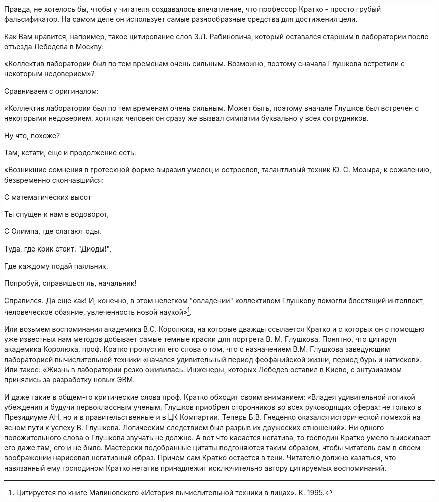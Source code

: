 Правда, не хотелось бы, чтобы у читателя создавалось впечатление, что профессор Кратко - просто грубый фальсификатор. На самом деле он использует самые разнообразные средства для достижения цели. 

Как Вам нравится, например, такое цитирование слов З.Л. Рабиновича, который оставался старшим в лаборатории после отъезда Лебедева в Москву: 

«Коллектив лаборатории был по тем временам очень сильным. Возможно, поэтому сначала Глушкова встретили с некоторым недоверием»? 

Сравниваем с оригиналом: 

«Коллектив лаборатории был по тем временам очень сильным. Может быть, поэтому вначале Глушков был встречен с некоторыми недоверием, хотя как человек он сразу же вызвал симпатии буквально у всех сотрудников. 

Ну что, похоже? 

Там, кстати, еще и продолжение есть: 

«Возникшие сомнения в гротескной форме выразил умелец и острослов, талантливый техник Ю. С. Мозыра, к сожалению, безвременно скончавшийся: 

С математических высот

Ты спущен к нам в водоворот, 

С Олимпа, где слагают оды, 

Туда, где крик стоит: "Диоды!", 

Где каждому подай паяльник. 

Попробуй, справишься ль, начальник!

Справился. Да еще как! И, конечно, в этом нелегком "овладении" коллективом Глушкову помогли блестящий интеллект, человеческое обаяние, увлеченность новой наукой»[^2]. 

Или возьмем воспоминания академика В.С. Королюка, на которые дважды ссылается Кратко и с которых он с помощью уже известных нам методов добывает самые темные краски для портрета В. М. Глушкова. Понятно, что цитируя академика Королюка, проф. Кратко пропустил его слова о том, что с назначением В.М. Глушкова заведующим лабораторией вычислительной техники «начался удивительный период феофанийской жизни, период бурь и натисков». Или такое: «Жизнь в лаборатории резко оживилась. Инженеры, которых Лебедев оставил в Киеве, с энтузиазмом принялись за разработку новых ЭВМ. 

И даже такие в общем-то критические слова проф. Кратко обходит своим вниманием: «Владея удивительной логикой убеждения и будучи первоклассным ученым, Глушков приобрел сторонников во всех руководящих сферах: не только в Президиуме АН, но и в правительственные и в ЦК Компартии. Теперь Б.В. Гнеденко оказался исторической помехой на ясном пути к успеху В. Глушкова. Логическим следствием был разрыв их дружеских отношений». Ни одного положительного слова о Глушкова звучать не должно. А вот что касается негатива, то господин Кратко умело выискивает его даже там, его и не было. Мастерски подобранные цитаты подгоняются таким образом, чтобы читатель сам в своем воображении нарисовал негативный образ. Причем сам Кратко остается в тени. Читателю должно казаться, что навязанный ему господином Кратко негатив принадлежит исключительно автору цитируемых воспоминаний. 


[^1]: См. 	ст. В.П. Деркача «Кибернетика - любовь 	его», в книге «Академик В.М. Глушков - 	пионер кибернетики». К. - 2003.
[^2]: Цитируется 	по книге Малиновского «История 	вычислительной техники в лицах». К. 	1995.